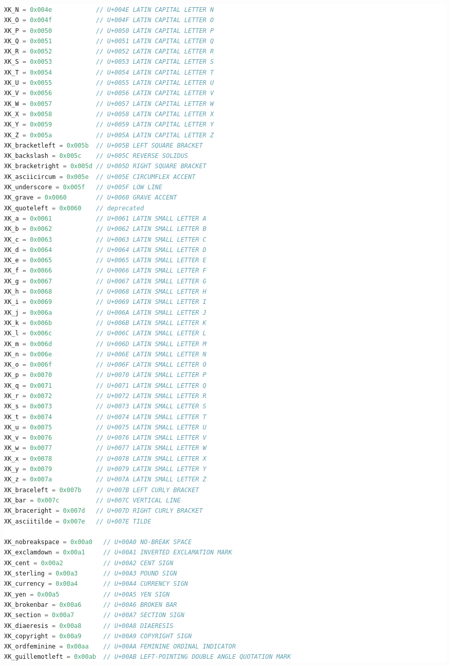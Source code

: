 ```go
XK_N = 0x004e            // U+004E LATIN CAPITAL LETTER N
XK_O = 0x004f            // U+004F LATIN CAPITAL LETTER O
XK_P = 0x0050            // U+0050 LATIN CAPITAL LETTER P
XK_Q = 0x0051            // U+0051 LATIN CAPITAL LETTER Q
XK_R = 0x0052            // U+0052 LATIN CAPITAL LETTER R
XK_S = 0x0053            // U+0053 LATIN CAPITAL LETTER S
XK_T = 0x0054            // U+0054 LATIN CAPITAL LETTER T
XK_U = 0x0055            // U+0055 LATIN CAPITAL LETTER U
XK_V = 0x0056            // U+0056 LATIN CAPITAL LETTER V
XK_W = 0x0057            // U+0057 LATIN CAPITAL LETTER W
XK_X = 0x0058            // U+0058 LATIN CAPITAL LETTER X
XK_Y = 0x0059            // U+0059 LATIN CAPITAL LETTER Y
XK_Z = 0x005a            // U+005A LATIN CAPITAL LETTER Z
XK_bracketleft = 0x005b  // U+005B LEFT SQUARE BRACKET
XK_backslash = 0x005c    // U+005C REVERSE SOLIDUS
XK_bracketright = 0x005d // U+005D RIGHT SQUARE BRACKET
XK_asciicircum = 0x005e  // U+005E CIRCUMFLEX ACCENT
XK_underscore = 0x005f   // U+005F LOW LINE
XK_grave = 0x0060        // U+0060 GRAVE ACCENT
XK_quoteleft = 0x0060    // deprecated
XK_a = 0x0061            // U+0061 LATIN SMALL LETTER A
XK_b = 0x0062            // U+0062 LATIN SMALL LETTER B
XK_c = 0x0063            // U+0063 LATIN SMALL LETTER C
XK_d = 0x0064            // U+0064 LATIN SMALL LETTER D
XK_e = 0x0065            // U+0065 LATIN SMALL LETTER E
XK_f = 0x0066            // U+0066 LATIN SMALL LETTER F
XK_g = 0x0067            // U+0067 LATIN SMALL LETTER G
XK_h = 0x0068            // U+0068 LATIN SMALL LETTER H
XK_i = 0x0069            // U+0069 LATIN SMALL LETTER I
XK_j = 0x006a            // U+006A LATIN SMALL LETTER J
XK_k = 0x006b            // U+006B LATIN SMALL LETTER K
XK_l = 0x006c            // U+006C LATIN SMALL LETTER L
XK_m = 0x006d            // U+006D LATIN SMALL LETTER M
XK_n = 0x006e            // U+006E LATIN SMALL LETTER N
XK_o = 0x006f            // U+006F LATIN SMALL LETTER O
XK_p = 0x0070            // U+0070 LATIN SMALL LETTER P
XK_q = 0x0071            // U+0071 LATIN SMALL LETTER Q
XK_r = 0x0072            // U+0072 LATIN SMALL LETTER R
XK_s = 0x0073            // U+0073 LATIN SMALL LETTER S
XK_t = 0x0074            // U+0074 LATIN SMALL LETTER T
XK_u = 0x0075            // U+0075 LATIN SMALL LETTER U
XK_v = 0x0076            // U+0076 LATIN SMALL LETTER V
XK_w = 0x0077            // U+0077 LATIN SMALL LETTER W
XK_x = 0x0078            // U+0078 LATIN SMALL LETTER X
XK_y = 0x0079            // U+0079 LATIN SMALL LETTER Y
XK_z = 0x007a            // U+007A LATIN SMALL LETTER Z
XK_braceleft = 0x007b    // U+007B LEFT CURLY BRACKET
XK_bar = 0x007c          // U+007C VERTICAL LINE
XK_braceright = 0x007d   // U+007D RIGHT CURLY BRACKET
XK_asciitilde = 0x007e   // U+007E TILDE

XK_nobreakspace = 0x00a0   // U+00A0 NO-BREAK SPACE
XK_exclamdown = 0x00a1     // U+00A1 INVERTED EXCLAMATION MARK
XK_cent = 0x00a2           // U+00A2 CENT SIGN
XK_sterling = 0x00a3       // U+00A3 POUND SIGN
XK_currency = 0x00a4       // U+00A4 CURRENCY SIGN
XK_yen = 0x00a5            // U+00A5 YEN SIGN
XK_brokenbar = 0x00a6      // U+00A6 BROKEN BAR
XK_section = 0x00a7        // U+00A7 SECTION SIGN
XK_diaeresis = 0x00a8      // U+00A8 DIAERESIS
XK_copyright = 0x00a9      // U+00A9 COPYRIGHT SIGN
XK_ordfeminine = 0x00aa    // U+00AA FEMININE ORDINAL INDICATOR
XK_guillemotleft = 0x00ab  // U+00AB LEFT-POINTING DOUBLE ANGLE QUOTATION MARK
```